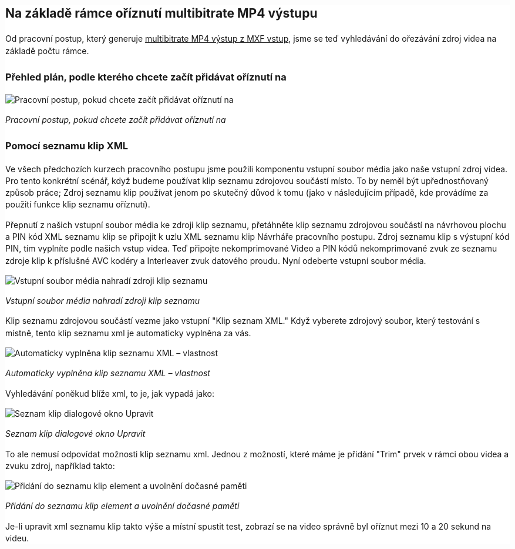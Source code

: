 ## <a id="frame_based_trim"></a>Na základě rámce oříznutí multibitrate MP4 výstupu
Od pracovní postup, který generuje [multibitrate MP4 výstup z MXF vstup](media-services-media-encoder-premium-workflow-tutorials.md#MXF_to_MP4_with_dyn_packaging), jsme se teď vyhledávání do ořezávání zdroj videa na základě počtu rámce.

### <a id="frame_based_trim_start"></a>Přehled plán, podle kterého chcete začít přidávat oříznutí na
![Pracovní postup, pokud chcete začít přidávat oříznutí na](./media/media-services-media-encoder-premium-workflow-tutorials/media-services-workflow-start-adding-trimming-to.png)

*Pracovní postup, pokud chcete začít přidávat oříznutí na*

### <a id="frame_based_trim_clip_list"></a>Pomocí seznamu klip XML
Ve všech předchozích kurzech pracovního postupu jsme použili komponentu vstupní soubor média jako naše vstupní zdroj videa. Pro tento konkrétní scénář, když budeme používat klip seznamu zdrojovou součástí místo. To by neměl být upřednostňovaný způsob práce; Zdroj seznamu klip používat jenom po skutečný důvod k tomu (jako v následujícím případě, kde provádíme za použití funkce klip seznamu oříznutí).

Přepnutí z našich vstupní soubor média ke zdroji klip seznamu, přetáhněte klip seznamu zdrojovou součástí na návrhovou plochu a PIN kód XML seznamu klip se připojit k uzlu XML seznamu klip Návrháře pracovního postupu. Zdroj seznamu klip s výstupní kód PIN, tím vyplníte podle našich vstup videa. Teď připojte nekomprimované Video a PIN kódů nekomprimované zvuk ze seznamu zdroje klip k příslušné AVC kodéry a Interleaver zvuk datového proudu. Nyní odeberte vstupní soubor média.

![Vstupní soubor média nahradí zdroji klip seznamu](./media/media-services-media-encoder-premium-workflow-tutorials/media-services-replaced-media-file-with-clip-source.png)

*Vstupní soubor média nahradí zdroji klip seznamu*

Klip seznamu zdrojovou součástí vezme jako vstupní "Klip seznam XML." Když vyberete zdrojový soubor, který testování s místně, tento klip seznamu xml je automaticky vyplněna za vás.

![Automaticky vyplněna klip seznamu XML – vlastnost](./media/media-services-media-encoder-premium-workflow-tutorials/media-services-auto-populated-clip-list-xml-property.png)

*Automaticky vyplněna klip seznamu XML – vlastnost*

Vyhledávání poněkud blíže xml, to je, jak vypadá jako:

![Seznam klip dialogové okno Upravit](./media/media-services-media-encoder-premium-workflow-tutorials/media-services-edit-clip-list-dialog.png)

*Seznam klip dialogové okno Upravit*

To ale nemusí odpovídat možnosti klip seznamu xml. Jednou z možností, které máme je přidání "Trim" prvek v rámci obou videa a zvuku zdroj, například takto:

![Přidání do seznamu klip element a uvolnění dočasné paměti](./media/media-services-media-encoder-premium-workflow-tutorials/media-services-adding-trim-element-to-clip-list.png)

*Přidání do seznamu klip element a uvolnění dočasné paměti*

Je-li upravit xml seznamu klip takto výše a místní spustit test, zobrazí se na video správně byl oříznut mezi 10 a 20 sekund na videu.
